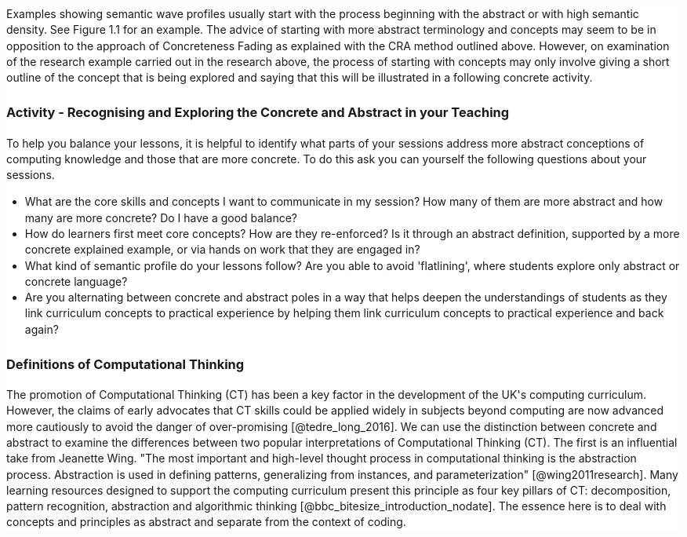 Examples showing semantic wave profiles usually start with the process beginning with the abstract or with high semantic density. See Figure 1.1 for an example. The advice of starting with more abstract terminology and concepts may seem to be in opposition to the approach of Concreteness Fading as explained with the CRA method outlined above. However, on examination of the research example carried out in the research above, the process of starting with concepts may only involve giving a short outline of the concept that is being explored and saying that this will be illustrated in a following concrete activity.






### Activity - Recognising and Exploring the Concrete and Abstract in your Teaching




To help you balance your lessons, it is helpful to identify what parts of your sessions address more abstract conceptions of computing knowledge and those that are more concrete. To do this ask you can yourself the following questions about your sessions.

- What are the core skills and concepts I want to communicate in my session? How many of them are more abstract and how many are more concrete? Do I have a good balance?  
- How do learners first meet core concepts? How are they re-enforced? Is it through an abstract definition, supported by a more concrete explained example, or via hands on work that they are engaged in?
- What kind of semantic profile do your lessons follow? Are you able to avoid 'flatlining', where students explore only abstract or concrete language?
- Are you alternating between concrete and abstract poles in a way that helps deepen the understandings of students as they link curriculum concepts to practical experience by helping them link curriculum concepts to practical experience and back again?

















### Definitions of Computational Thinking

The promotion of Computational Thinking (CT) has been a key factor in the development of the UK's computing curriculum. However, the claims of early advocates that CT skills could be applied widely in subjects beyond computing are now advanced more cautiously to avoid the danger of over-promising [@tedre_long_2016]. We can use the distinction between concrete and abstract to examine the differences between two popular interpretations of Computational Thinking (CT). The first is an influential take from Jeanette Wing. "The most important and high-level thought process in computational thinking is the abstraction process. Abstraction is used in defining patterns, generalizing from instances, and parameterization" [@wing2011research]. Many learning resources designed to support the computing curriculum present this principle as four key pillars of CT: decomposition, pattern recognition, abstraction and algorithmic thinking [@bbc_bitesize_introduction_nodate]. The essence here is to deal with concepts and principles as abstract and separate from the context of coding.


[^1]: https://udlguidelines.cast.org/
[^2]: https://blog.teachcomputing.org/quick-read-6-semantic-waves/
[^3]: https://blog.teachcomputing.org/how-we-teach-computing/
[^4]: https://blog.teachcomputing.org/tag/quickread/
[^5]: https://blog.teachcomputing.org/using-primm-to-structure-programming-lessons/
[^6]: https://blog.teachcomputing.org/quick-read-pair-programming-supports-learners/
[^7]: https://blog.teachcomputing.org/using-observation-techniques-to-record-student-behaviour-for-research-or-evaluation/
[^8]: https://blog.teachcomputing.org/using-concept-maps-to-capture-communicate-construct-and-assess-knowledge/
[^9]: https://web.media.mit.edu/~mres/papers/CACM-Coding-At-Crossroads.pdf
